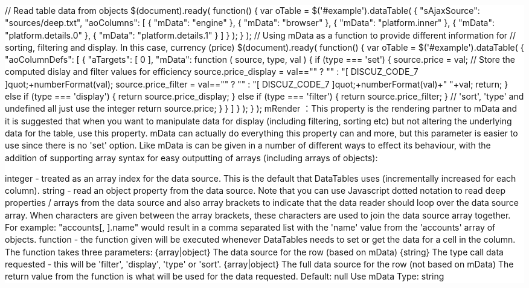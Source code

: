 // Read table data from objects
$(document).ready( function() {
  var oTable = $('#example').dataTable( {
    "sAjaxSource": "sources/deep.txt",
    "aoColumns": [
      { "mData": "engine" },
      { "mData": "browser" },
      { "mData": "platform.inner" },
      { "mData": "platform.details.0" },
      { "mData": "platform.details.1" }
    ]
  } );
} );
// Using mData as a function to provide different information for
// sorting, filtering and display. In this case, currency (price)
$(document).ready( function() {
  var oTable = $('#example').dataTable( {
    "aoColumnDefs": [ {
      "aTargets": [ 0 ],
      "mData": function ( source, type, val ) {
        if (type === 'set') {
          source.price = val;
          // Store the computed dislay and filter values for efficiency
          source.price_display = val=="" ? "" : "[        DISCUZ_CODE_7        ]quot;+numberFormat(val);
          source.price_filter  = val=="" ? "" : "[        DISCUZ_CODE_7        ]quot;+numberFormat(val)+" "+val;
          return;
        }
        else if (type === 'display') {
          return source.price_display;
        }
        else if (type === 'filter') {
          return source.price_filter;
        }
        // 'sort', 'type' and undefined all just use the integer
        return source.price;
      }
    } ]
  } );
} );
mRender ：This property is the rendering partner to mData and it is suggested that when you want to manipulate data for display (including filtering, sorting etc) but not altering the underlying data for the table, use this property. mData can actually do everything this property can and more, but this parameter is easier to use since there is no 'set' option. Like mData is can be given in a number of different ways to effect its behaviour, with the addition of supporting array syntax for easy outputting of arrays (including arrays of objects):

integer - treated as an array index for the data source. This is the default that DataTables uses (incrementally increased for each column).
string - read an object property from the data source. Note that you can use Javascript dotted notation to read deep properties / arrays from the data source and also array brackets to indicate that the data reader should loop over the data source array. When characters are given between the array brackets, these characters are used to join the data source array together. For example: "accounts[, ].name" would result in a comma separated list with the 'name' value from the 'accounts' array of objects.
function - the function given will be executed whenever DataTables needs to set or get the data for a cell in the column. The function takes three parameters:
{array|object} The data source for the row (based on mData)
{string} The type call data requested - this will be 'filter', 'display', 'type' or 'sort'.
{array|object} The full data source for the row (not based on mData)
The return value from the function is what will be used for the data requested.
Default:    null Use
 mData
Type:   string